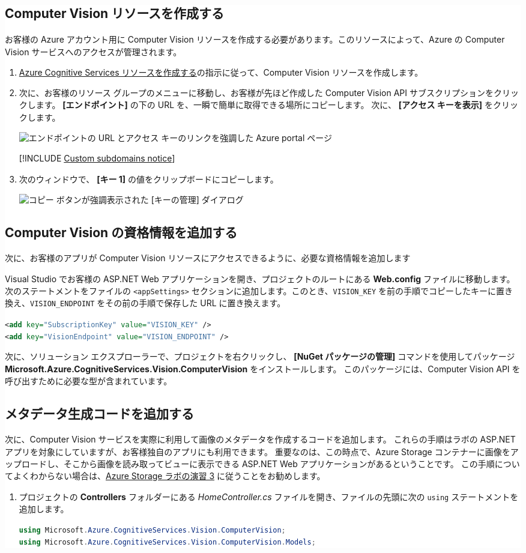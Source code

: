 ## <a name="create-a-computer-vision-resource"></a>Computer Vision リソースを作成する

お客様の Azure アカウント用に Computer Vision リソースを作成する必要があります。このリソースによって、Azure の Computer Vision サービスへのアクセスが管理されます。 

1. [Azure Cognitive Services リソースを作成する](../../cognitive-services-apis-create-account.md)の指示に従って、Computer Vision リソースを作成します。

1. 次に、お客様のリソース グループのメニューに移動し、お客様が先ほど作成した Computer Vision API サブスクリプションをクリックします。 **[エンドポイント]** の下の URL を、一瞬で簡単に取得できる場所にコピーします。 次に、 **[アクセス キーを表示]** をクリックします。

    ![エンドポイントの URL とアクセス キーのリンクを強調した Azure portal ページ](../Images/copy-vision-endpoint.png)
    
    [!INCLUDE [Custom subdomains notice](../../../../includes/cognitive-services-custom-subdomains-note.md)]


1. 次のウィンドウで、 **[キー 1]** の値をクリップボードにコピーします。

    ![コピー ボタンが強調表示された [キーの管理] ダイアログ](../Images/copy-vision-key.png)

## <a name="add-computer-vision-credentials"></a>Computer Vision の資格情報を追加する

次に、お客様のアプリが Computer Vision リソースにアクセスできるように、必要な資格情報を追加します

Visual Studio でお客様の ASP.NET Web アプリケーションを開き、プロジェクトのルートにある **Web.config** ファイルに移動します。 次のステートメントをファイルの `<appSettings>` セクションに追加します。このとき、`VISION_KEY` を前の手順でコピーしたキーに置き換え、`VISION_ENDPOINT` をその前の手順で保存した URL に置き換えます。

```xml
<add key="SubscriptionKey" value="VISION_KEY" />
<add key="VisionEndpoint" value="VISION_ENDPOINT" />
```

次に、ソリューション エクスプローラーで、プロジェクトを右クリックし、 **[NuGet パッケージの管理]** コマンドを使用してパッケージ **Microsoft.Azure.CognitiveServices.Vision.ComputerVision** をインストールします。 このパッケージには、Computer Vision API を呼び出すために必要な型が含まれています。

## <a name="add-metadata-generation-code"></a>メタデータ生成コードを追加する

次に、Computer Vision サービスを実際に利用して画像のメタデータを作成するコードを追加します。 これらの手順はラボの ASP.NET アプリを対象にしていますが、お客様独自のアプリにも利用できます。 重要なのは、この時点で、Azure Storage コンテナーに画像をアップロードし、そこから画像を読み取ってビューに表示できる ASP.NET Web アプリケーションがあるということです。 この手順についてよくわからない場合は、[Azure Storage ラボの演習 3](https://github.com/Microsoft/computerscience/blob/master/Labs/Azure%20Services/Azure%20Storage/Azure%20Storage%20and%20Cognitive%20Services%20(MVC).md#Exercise3) に従うことをお勧めします。 

1. プロジェクトの **Controllers** フォルダーにある *HomeController.cs* ファイルを開き、ファイルの先頭に次の `using` ステートメントを追加します。

    ```csharp
    using Microsoft.Azure.CognitiveServices.Vision.ComputerVision;
    using Microsoft.Azure.CognitiveServices.Vision.ComputerVision.Models;
    ```
